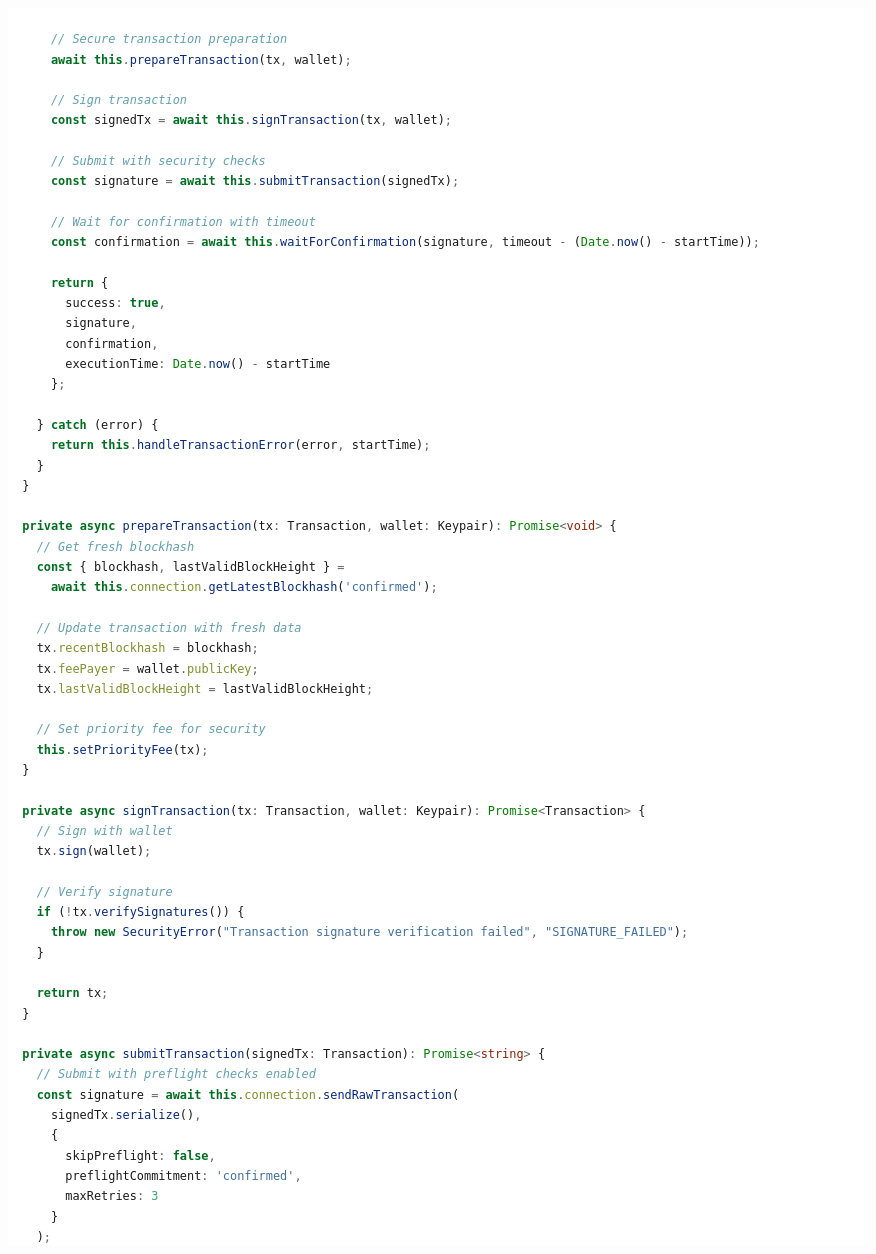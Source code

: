 ```typescript

      // Secure transaction preparation
      await this.prepareTransaction(tx, wallet);

      // Sign transaction
      const signedTx = await this.signTransaction(tx, wallet);

      // Submit with security checks
      const signature = await this.submitTransaction(signedTx);

      // Wait for confirmation with timeout
      const confirmation = await this.waitForConfirmation(signature, timeout - (Date.now() - startTime));

      return {
        success: true,
        signature,
        confirmation,
        executionTime: Date.now() - startTime
      };

    } catch (error) {
      return this.handleTransactionError(error, startTime);
    }
  }

  private async prepareTransaction(tx: Transaction, wallet: Keypair): Promise<void> {
    // Get fresh blockhash
    const { blockhash, lastValidBlockHeight } =
      await this.connection.getLatestBlockhash('confirmed');

    // Update transaction with fresh data
    tx.recentBlockhash = blockhash;
    tx.feePayer = wallet.publicKey;
    tx.lastValidBlockHeight = lastValidBlockHeight;

    // Set priority fee for security
    this.setPriorityFee(tx);
  }

  private async signTransaction(tx: Transaction, wallet: Keypair): Promise<Transaction> {
    // Sign with wallet
    tx.sign(wallet);

    // Verify signature
    if (!tx.verifySignatures()) {
      throw new SecurityError("Transaction signature verification failed", "SIGNATURE_FAILED");
    }

    return tx;
  }

  private async submitTransaction(signedTx: Transaction): Promise<string> {
    // Submit with preflight checks enabled
    const signature = await this.connection.sendRawTransaction(
      signedTx.serialize(),
      {
        skipPreflight: false,
        preflightCommitment: 'confirmed',
        maxRetries: 3
      }
    );

```